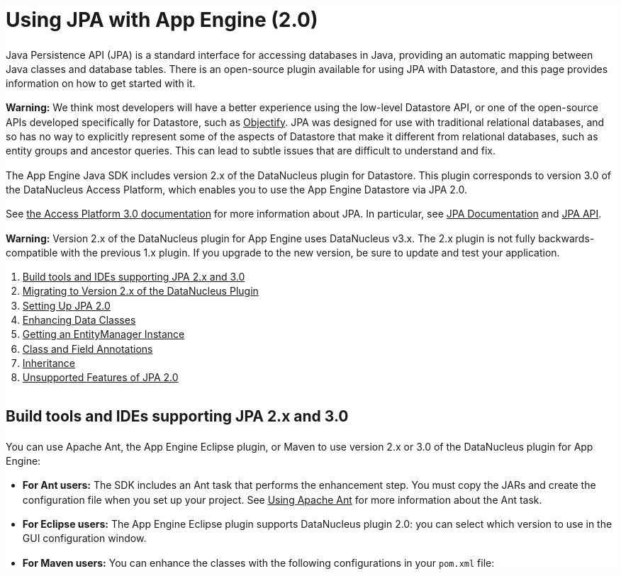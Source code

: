 # Using JPA with App Engine (2.0)

  

Java Persistence API (JPA) is a standard interface for accessing databases in Java, providing an automatic mapping between Java classes and database tables. There is an open-source plugin available for using JPA with Datastore, and this page provides information on how to get started with it.

**Warning:** We think most developers will have a better experience using the low-level Datastore API, or one of the open-source APIs developed specifically for Datastore, such as [Objectify](https://web.archive.org/web/20160424230323/https://github.com/objectify/objectify). JPA was designed for use with traditional relational databases, and so has no way to explicitly represent some of the aspects of Datastore that make it different from relational databases, such as entity groups and ancestor queries. This can lead to subtle issues that are difficult to understand and fix.

The App Engine Java SDK includes version 2.x of the DataNucleus plugin for Datastore. This plugin corresponds to version 3.0 of the DataNucleus Access Platform, which enables you to use the App Engine Datastore via JPA 2.0.

See [the Access Platform 3.0 documentation](https://web.archive.org/web/20160424230323/http://www.datanucleus.org/products/accessplatform_3_0/index.html) for more information about JPA. In particular, see [JPA Documentation](https://web.archive.org/web/20160424230323/http://www.datanucleus.org/products/accessplatform_3_0/jpa/index.html) and [JPA API](https://web.archive.org/web/20160424230323/http://www.datanucleus.org/products/accessplatform_3_0/jpa/api.html).

**Warning:** Version 2.x of the DataNucleus plugin for App Engine uses DataNucleus v3.x. The 2.x plugin is not fully backwards-compatible with the previous 1.x plugin. If you upgrade to the new version, be sure to update and test your application.

1.  [Build tools and IDEs supporting JPA 2.x and 3.0](#build_tools)
2.  [Migrating to Version 2.x of the DataNucleus Plugin](#Migrating_to_Version_2.0_of_the_DataNucleus_Plugin)
3.  [Setting Up JPA 2.0](#Setting_Up_JPA_2_0)
4.  [Enhancing Data Classes](#Enhancing_Data_Classes)
5.  [Getting an EntityManager Instance](#Getting_an_EntityManager_Instance)
6.  [Class and Field Annotations](#Class_and_Field_Annotations)
7.  [Inheritance](#Inheritance)
8.  [Unsupported Features of JPA 2.0](#Unsupported_Features_of_JPA)

## Build tools and IDEs supporting JPA 2.x and 3.0

You can use Apache Ant, the App Engine Eclipse plugin, or Maven to use version 2.x or 3.0 of the DataNucleus plugin for App Engine:

-   **For Ant users:** The SDK includes an Ant task that performs the enhancement step. You must copy the JARs and create the configuration file when you set up your project. See [Using Apache Ant](https://web.archive.org/web/20160424230323/https://cloud.google.com/appengine/docs/java/tools/ant) for more information about the Ant task.

-   **For Eclipse users:** The App Engine Eclipse plugin supports DataNucleus plugin 2.0: you can select which version to use in the GUI configuration window.

-   **For Maven users:** You can enhance the classes with the following configurations in your `pom.xml` file:
